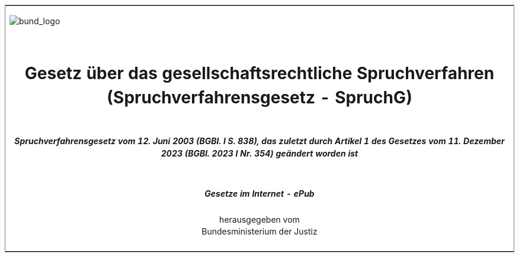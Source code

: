 <span id="DECKBLATT.html"></span>

<table border="0" frame="border" width="100%">

<tr valign="top">

<td align="left">

![bund\_logo](BfJ_2021_Web_de_de.gif)

</td>

<td align="right">

 

</td>

</tr>

<tr align="center" valign="middle">

<td colspan="2">

# Gesetz über das gesellschaftsrechtliche Spruchverfahren (Spruchverfahrensgesetz - SpruchG)

</td>

</tr>

<tr align="center" valign="middle">

<td colspan="2">

##### Spruchverfahrensgesetz vom 12. Juni 2003 (BGBl. I S. 838), das zuletzt durch Artikel 1 des Gesetzes vom 11. Dezember 2023 (BGBl. 2023 I Nr. 354) geändert worden ist

</td>

</tr>

<tr align="center" valign="middle">

<td colspan="2">

  
  

##### Gesetze im Internet - ePub  
  
herausgegeben vom  
Bundesministerium der Justiz

</td>

</tr>

<tr align="center" valign="bottom">

<td colspan="2">
